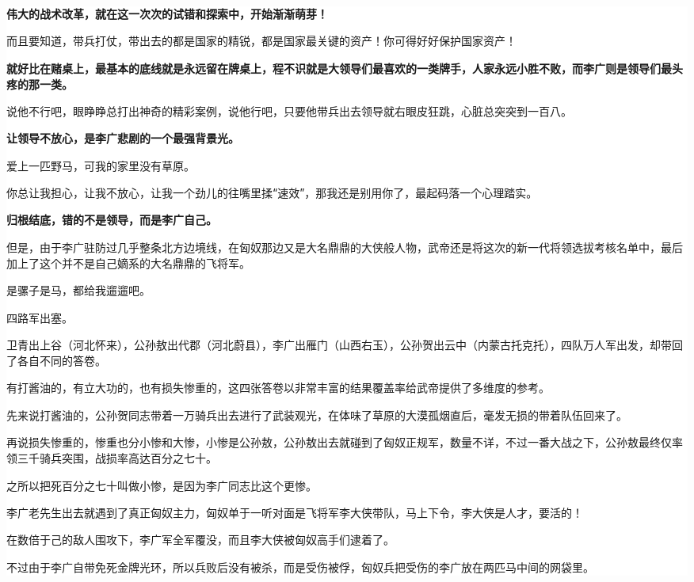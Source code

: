 
**伟大的战术改革，就在这一次次的试错和探索中，开始渐渐萌芽！**



而且要知道，带兵打仗，带出去的都是国家的精锐，都是国家最关键的资产！你可得好好保护国家资产！



**就好比在赌桌上，最基本的底线就是永远留在牌桌上，程不识就是大领导们最喜欢的一类牌手，人家永远小胜不败，而李广则是领导们最头疼的那一类。**



说他不行吧，眼睁睁总打出神奇的精彩案例，说他行吧，只要他带兵出去领导就右眼皮狂跳，心脏总突突到一百八。



**让领导不放心，是李广悲剧的一个最强背景光。**



爱上一匹野马，可我的家里没有草原。



你总让我担心，让我不放心，让我一个劲儿的往嘴里揉“速效”，那我还是别用你了，最起码落一个心理踏实。



**归根结底，错的不是领导，而是李广自己。**



但是，由于李广驻防过几乎整条北方边境线，在匈奴那边又是大名鼎鼎的大侠般人物，武帝还是将这次的新一代将领选拔考核名单中，最后加上了这个并不是自己嫡系的大名鼎鼎的飞将军。



是骡子是马，都给我遛遛吧。





四路军出塞。



卫青出上谷（河北怀来），公孙敖出代郡（河北蔚县），李广出雁门（山西右玉），公孙贺出云中（内蒙古托克托），四队万人军出发，却带回了各自不同的答卷。



有打酱油的，有立大功的，也有损失惨重的，这四张答卷以非常丰富的结果覆盖率给武帝提供了多维度的参考。



先来说打酱油的，公孙贺同志带着一万骑兵出去进行了武装观光，在体味了草原的大漠孤烟直后，毫发无损的带着队伍回来了。



再说损失惨重的，惨重也分小惨和大惨，小惨是公孙敖，公孙敖出去就碰到了匈奴正规军，数量不详，不过一番大战之下，公孙敖最终仅率领三千骑兵突围，战损率高达百分之七十。



之所以把死百分之七十叫做小惨，是因为李广同志比这个更惨。



李广老先生出去就遇到了真正匈奴主力，匈奴单于一听对面是飞将军李大侠带队，马上下令，李大侠是人才，要活的！



在数倍于己的敌人围攻下，李广军全军覆没，而且李大侠被匈奴高手们逮着了。



不过由于李广自带免死金牌光环，所以兵败后没有被杀，而是受伤被俘，匈奴兵把受伤的李广放在两匹马中间的网袋里。
